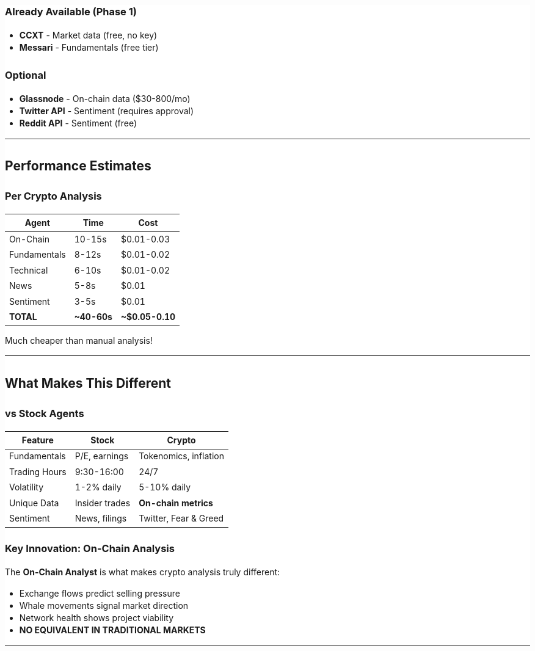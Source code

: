 ### Already Available (Phase 1)
- **CCXT** - Market data (free, no key)
- **Messari** - Fundamentals (free tier)

### Optional
- **Glassnode** - On-chain data ($30-800/mo)
- **Twitter API** - Sentiment (requires approval)
- **Reddit API** - Sentiment (free)

---

## Performance Estimates

### Per Crypto Analysis

| Agent | Time | Cost |
|-------|------|------|
| On-Chain | 10-15s | $0.01-0.03 |
| Fundamentals | 8-12s | $0.01-0.02 |
| Technical | 6-10s | $0.01-0.02 |
| News | 5-8s | $0.01 |
| Sentiment | 3-5s | $0.01 |
| **TOTAL** | **~40-60s** | **~$0.05-0.10** |

Much cheaper than manual analysis!

---

## What Makes This Different

### vs Stock Agents

| Feature | Stock | Crypto |
|---------|-------|--------|
| Fundamentals | P/E, earnings | Tokenomics, inflation |
| Trading Hours | 9:30-16:00 | 24/7 |
| Volatility | 1-2% daily | 5-10% daily |
| Unique Data | Insider trades | **On-chain metrics** |
| Sentiment | News, filings | Twitter, Fear & Greed |

### Key Innovation: On-Chain Analysis

The **On-Chain Analyst** is what makes crypto analysis truly different:
- Exchange flows predict selling pressure
- Whale movements signal market direction
- Network health shows project viability
- **NO EQUIVALENT IN TRADITIONAL MARKETS**

---